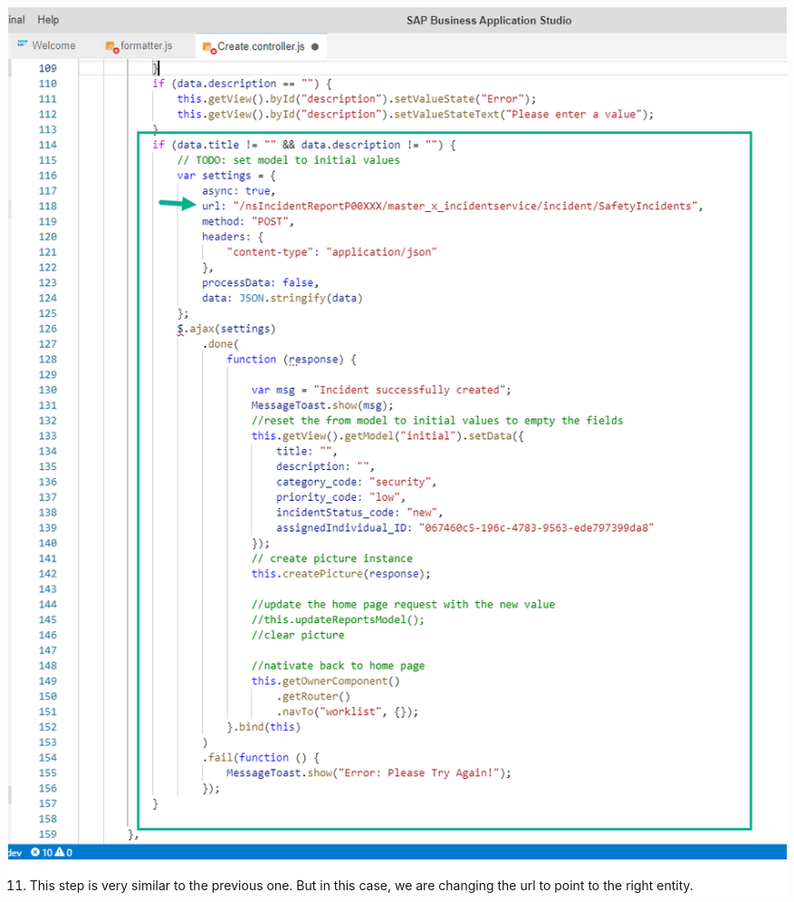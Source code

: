 ![Add Ajax Call](Part2Images/CreateView/15.AddAjaxDataSave.png)

11. This step is very similar to the previous one. But in this case, we are changing the url to point to the right entity.
